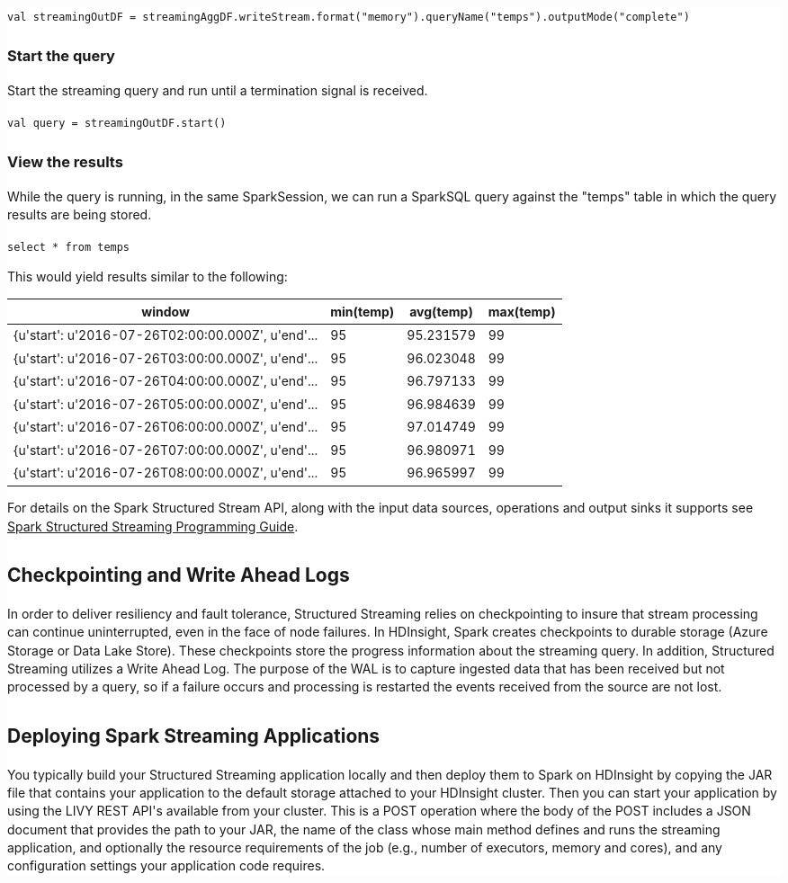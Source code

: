     val streamingOutDF = streamingAggDF.writeStream.format("memory").queryName("temps").outputMode("complete") 

### Start the query
Start the streaming query and run until a termination signal is received. 

    val query = streamingOutDF.start()  

### View the results
While the query is running, in the same SparkSession, we can run a SparkSQL query against the "temps" table in which the query results are being stored. 

    select * from temps

This would yield results similar to the following:


| window |	min(temp) |	avg(temp) |	max(temp) |
| --- | --- | --- | --- |
|{u'start': u'2016-07-26T02:00:00.000Z', u'end'... |	95 |	95.231579 |	99 |
|{u'start': u'2016-07-26T03:00:00.000Z', u'end'...	|95 |	96.023048 |	99 |
|{u'start': u'2016-07-26T04:00:00.000Z', u'end'...	|95 |	96.797133 |	99 |
|{u'start': u'2016-07-26T05:00:00.000Z', u'end'...	|95 |	96.984639 |	99 |
|{u'start': u'2016-07-26T06:00:00.000Z', u'end'...	|95 |	97.014749 |	99 |
|{u'start': u'2016-07-26T07:00:00.000Z', u'end'...	|95 |	96.980971 |	99 |
|{u'start': u'2016-07-26T08:00:00.000Z', u'end'...	|95 |	96.965997 |	99 |  

For details on the Spark Structured Stream API, along with the input data sources, operations and output sinks it supports see [Spark Structured Streaming Programming Guide](http://spark.apache.org/docs/2.1.0/structured-streaming-programming-guide.html).


## Checkpointing and Write Ahead Logs
In order to deliver resiliency and fault tolerance, Structured Streaming relies on checkpointing to insure that stream processing can continue uninterrupted, even in the face of node failures. In HDInsight, Spark creates checkpoints to durable storage (Azure Storage or Data Lake Store). These checkpoints store the progress information about the streaming query. In addition, Structured Streaming utilizes a Write Ahead Log. The purpose of the WAL is to capture ingested data that has been received but not processed by a query, so if a failure occurs and processing is restarted the events received from the source are not lost.


## Deploying Spark Streaming Applications
You typically build your Structured Streaming application locally and then deploy them to Spark on HDInsight by copying the JAR file that contains your application to the default storage attached to your HDInsight cluster. Then you can start your application by using the LIVY REST API's available from your cluster. This is a POST operation where the body of the POST includes a JSON document that provides the path to your JAR, the name of the class whose main method defines and runs the streaming application, and optionally the resource requirements of the job (e.g., number of executors, memory and cores), and any configuration settings your application code requires. 
